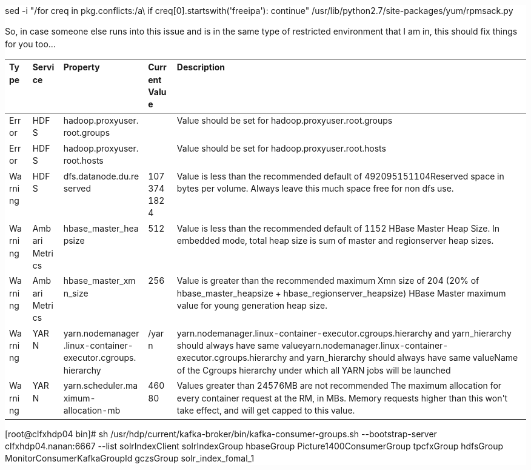sed -i "/for creq in pkg.conflicts:/a\ if creq[0].startswith('freeipa'): continue" /usr/lib/python2.7/site-packages/yum/rpmsack.py

So, in case someone else runs into this issue and is in the same type of restricted environment that I am in, this should fix things for you too...



| Type    | Service        | Property                                                    | Current Value | Description                                                  |
| :------ | :------------- | :---------------------------------------------------------- | :------------ | :----------------------------------------------------------- |
| Error   | HDFS           | hadoop.proxyuser.root.groups                                |               | Value should be set for hadoop.proxyuser.root.groups         |
| Error   | HDFS           | hadoop.proxyuser.root.hosts                                 |               | Value should be set for hadoop.proxyuser.root.hosts          |
| Warning | HDFS           | dfs.datanode.du.reserved                                    | 1073741824    | Value is less than the recommended default of 492095151104Reserved space in bytes per volume. Always leave this much space free for non dfs use. |
| Warning | Ambari Metrics | hbase_master_heapsize                                       | 512           | Value is less than the recommended default of 1152 HBase Master Heap Size. In embedded mode, total heap size is sum of master and regionserver heap sizes. |
| Warning | Ambari Metrics | hbase_master_xmn_size                                       | 256           | Value is greater than the recommended maximum Xmn size of 204 (20% of hbase_master_heapsize + hbase_regionserver_heapsize) HBase Master maximum value for young generation heap size. |
| Warning | YARN           | yarn.nodemanager.linux-container-executor.cgroups.hierarchy | /yarn         | yarn.nodemanager.linux-container-executor.cgroups.hierarchy and yarn_hierarchy should always have same valueyarn.nodemanager.linux-container-executor.cgroups.hierarchy and yarn_hierarchy should always have same valueName of the Cgroups hierarchy under which all YARN jobs will be launched |
| Warning | YARN           | yarn.scheduler.maximum-allocation-mb                        | 46080         | Values greater than 24576MB are not recommended The maximum allocation for every container request at the RM, in MBs. Memory requests higher than this won't take effect, and will get capped to this value. |



[root@clfxhdp04 bin]# sh /usr/hdp/current/kafka-broker/bin/kafka-consumer-groups.sh --bootstrap-server clfxhdp04.nanan:6667 --list
solrIndexClient
solrIndexGroup
hbaseGroup
Picture1400ConsumerGroup
tpcfxGroup
hdfsGroup
MonitorConsumerKafkaGroupId
gczsGroup
solr_index_fomal_1
